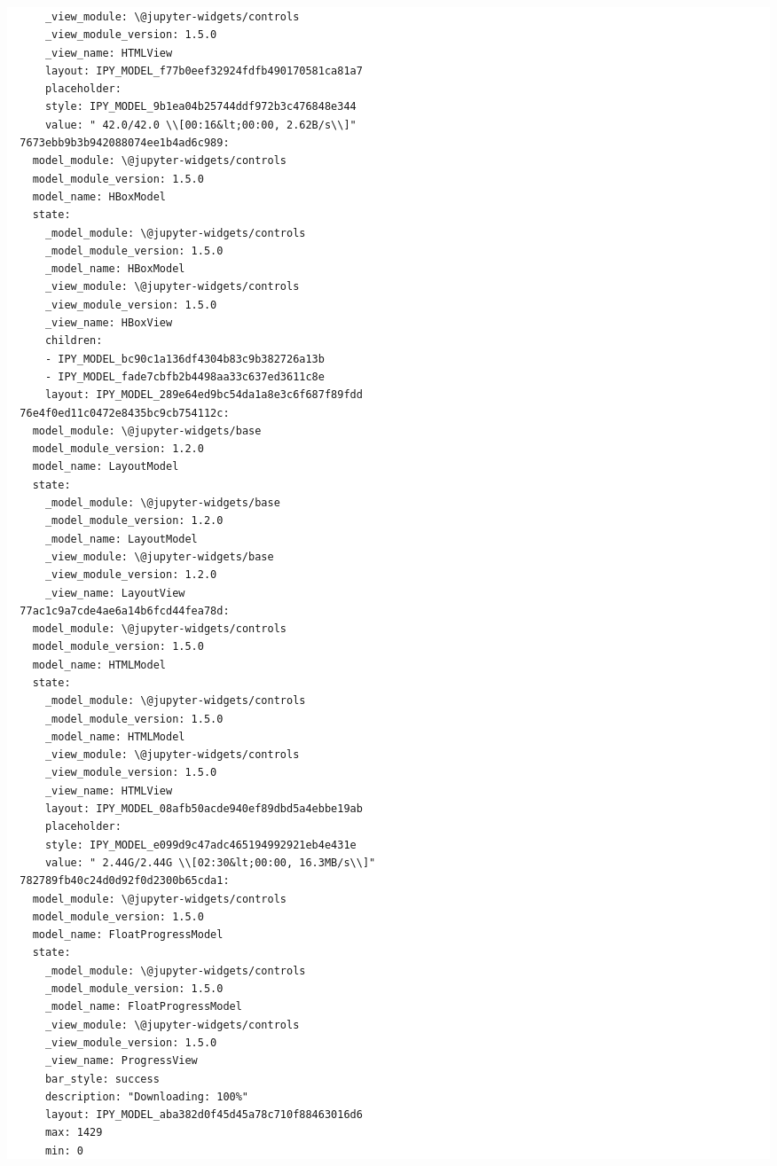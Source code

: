           _view_module: \@jupyter-widgets/controls
          _view_module_version: 1.5.0
          _view_name: HTMLView
          layout: IPY_MODEL_f77b0eef32924fdfb490170581ca81a7
          placeholder: ​
          style: IPY_MODEL_9b1ea04b25744ddf972b3c476848e344
          value: " 42.0/42.0 \\[00:16&lt;00:00, 2.62B/s\\]"
      7673ebb9b3b942088074ee1b4ad6c989:
        model_module: \@jupyter-widgets/controls
        model_module_version: 1.5.0
        model_name: HBoxModel
        state:
          _model_module: \@jupyter-widgets/controls
          _model_module_version: 1.5.0
          _model_name: HBoxModel
          _view_module: \@jupyter-widgets/controls
          _view_module_version: 1.5.0
          _view_name: HBoxView
          children:
          - IPY_MODEL_bc90c1a136df4304b83c9b382726a13b
          - IPY_MODEL_fade7cbfb2b4498aa33c637ed3611c8e
          layout: IPY_MODEL_289e64ed9bc54da1a8e3c6f687f89fdd
      76e4f0ed11c0472e8435bc9cb754112c:
        model_module: \@jupyter-widgets/base
        model_module_version: 1.2.0
        model_name: LayoutModel
        state:
          _model_module: \@jupyter-widgets/base
          _model_module_version: 1.2.0
          _model_name: LayoutModel
          _view_module: \@jupyter-widgets/base
          _view_module_version: 1.2.0
          _view_name: LayoutView
      77ac1c9a7cde4ae6a14b6fcd44fea78d:
        model_module: \@jupyter-widgets/controls
        model_module_version: 1.5.0
        model_name: HTMLModel
        state:
          _model_module: \@jupyter-widgets/controls
          _model_module_version: 1.5.0
          _model_name: HTMLModel
          _view_module: \@jupyter-widgets/controls
          _view_module_version: 1.5.0
          _view_name: HTMLView
          layout: IPY_MODEL_08afb50acde940ef89dbd5a4ebbe19ab
          placeholder: ​
          style: IPY_MODEL_e099d9c47adc465194992921eb4e431e
          value: " 2.44G/2.44G \\[02:30&lt;00:00, 16.3MB/s\\]"
      782789fb40c24d0d92f0d2300b65cda1:
        model_module: \@jupyter-widgets/controls
        model_module_version: 1.5.0
        model_name: FloatProgressModel
        state:
          _model_module: \@jupyter-widgets/controls
          _model_module_version: 1.5.0
          _model_name: FloatProgressModel
          _view_module: \@jupyter-widgets/controls
          _view_module_version: 1.5.0
          _view_name: ProgressView
          bar_style: success
          description: "Downloading: 100%"
          layout: IPY_MODEL_aba382d0f45d45a78c710f88463016d6
          max: 1429
          min: 0